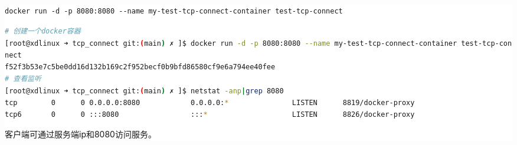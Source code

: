 `docker run -d -p 8080:8080 --name my-test-tcp-connect-container test-tcp-connect`

```sh
# 创建一个docker容器
[root@xdlinux ➜ tcp_connect git:(main) ✗ ]$ docker run -d -p 8080:8080 --name my-test-tcp-connect-container test-tcp-connect
f52f3b53e7c5be0dd16d132b169c2f952becf0b9bfd86580cf9e6a794ee40fee
# 查看监听
[root@xdlinux ➜ tcp_connect git:(main) ✗ ]$ netstat -anp|grep 8080
tcp        0      0 0.0.0.0:8080            0.0.0.0:*               LISTEN      8819/docker-proxy   
tcp6       0      0 :::8080                 :::*                    LISTEN      8826/docker-proxy
```

客户端可通过服务端ip和8080访问服务。
